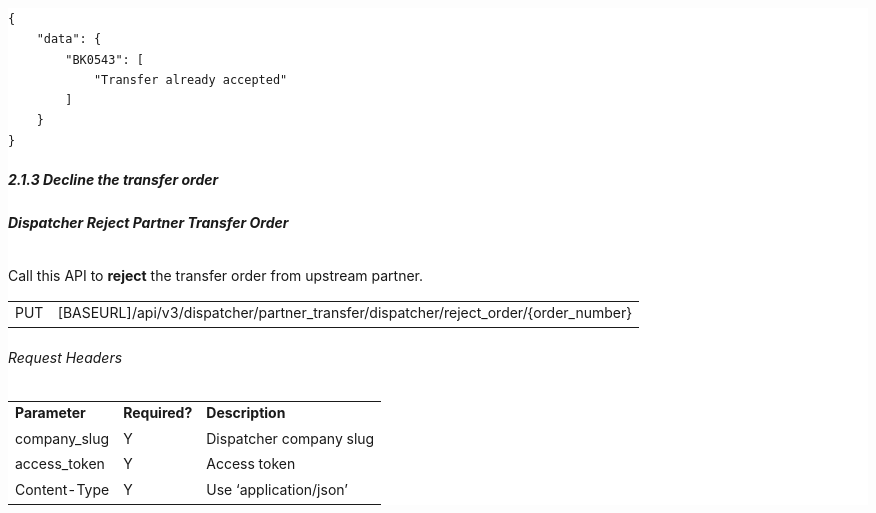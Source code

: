 
```
{
    "data": {
        "BK0543": [
            "Transfer already accepted"
        ]
    }
}
```



##### 2.1.3 Decline the transfer order


###### **Dispatcher Reject Partner Transfer Order**

Call this API to **reject** the transfer order from upstream partner.


<table>
  <tr>
   <td>PUT
   </td>
   <td>[BASEURL]/api/v3/dispatcher/partner_transfer/dispatcher/reject_order/{order_number}
   </td>
  </tr>
</table>





###### Request Headers


<table>
  <tr>
   <td><strong>Parameter</strong>
   </td>
   <td><strong>Required?</strong>
   </td>
   <td><strong>Description</strong>
   </td>
  </tr>
  <tr>
   <td>company_slug
   </td>
   <td>Y
   </td>
   <td>Dispatcher company slug
   </td>
  </tr>
  <tr>
   <td>access_token
   </td>
   <td>Y
   </td>
   <td>Access token
   </td>
  </tr>
  <tr>
   <td>Content-Type
   </td>
   <td>Y
   </td>
   <td>Use ‘application/json’
   </td>
  </tr>